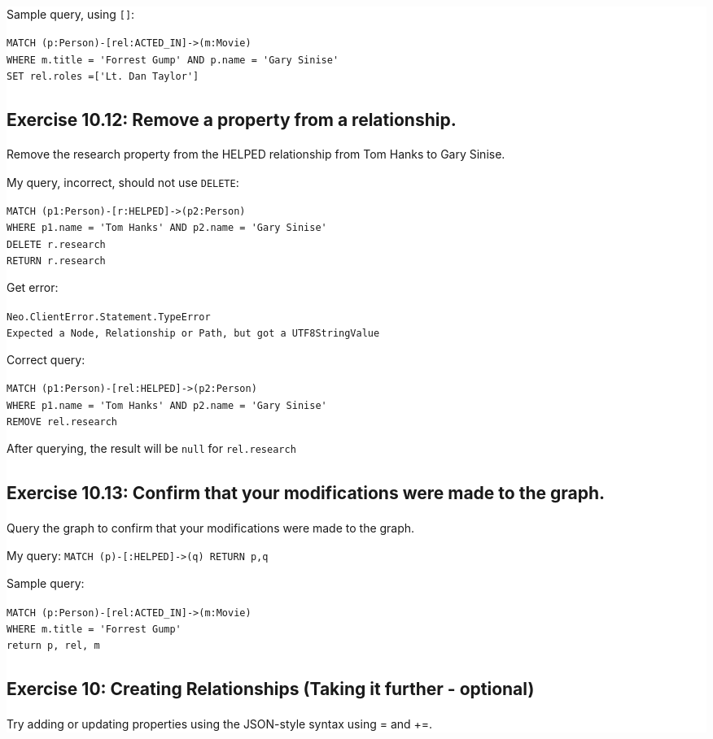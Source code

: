 Sample query, using `[]`:

```
MATCH (p:Person)-[rel:ACTED_IN]->(m:Movie)
WHERE m.title = 'Forrest Gump' AND p.name = 'Gary Sinise'
SET rel.roles =['Lt. Dan Taylor']
```

## Exercise 10.12: Remove a property from a relationship.

Remove the research property from the HELPED relationship from Tom Hanks to Gary Sinise.

My query, incorrect, should not use `DELETE`:

```
MATCH (p1:Person)-[r:HELPED]->(p2:Person)
WHERE p1.name = 'Tom Hanks' AND p2.name = 'Gary Sinise'
DELETE r.research
RETURN r.research
```

Get error:

```
Neo.ClientError.Statement.TypeError
Expected a Node, Relationship or Path, but got a UTF8StringValue
```

Correct query:

```
MATCH (p1:Person)-[rel:HELPED]->(p2:Person)
WHERE p1.name = 'Tom Hanks' AND p2.name = 'Gary Sinise'
REMOVE rel.research
```

After querying, the result will be `null` for `rel.research`

## Exercise 10.13: Confirm that your modifications were made to the graph.

Query the graph to confirm that your modifications were made to the graph.

My query: `MATCH (p)-[:HELPED]->(q) RETURN p,q`

Sample query:

```
MATCH (p:Person)-[rel:ACTED_IN]->(m:Movie)
WHERE m.title = 'Forrest Gump'
return p, rel, m
```

## Exercise 10: Creating Relationships (Taking it further - optional)

Try adding or updating properties using the JSON-style syntax using = and +=.
